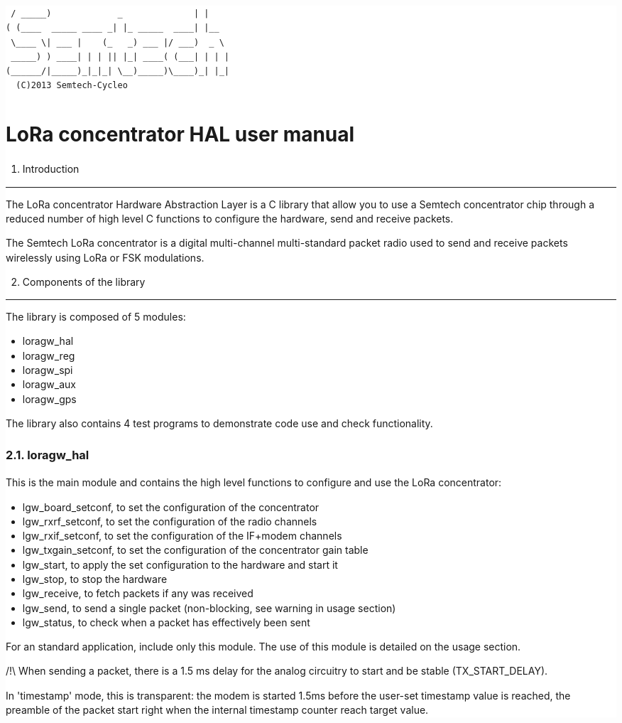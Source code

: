 	 / _____)             _              | |    
	( (____  _____ ____ _| |_ _____  ____| |__  
	 \____ \| ___ |    (_   _) ___ |/ ___)  _ \ 
	 _____) ) ____| | | || |_| ____( (___| | | |
	(______/|_____)_|_|_| \__)_____)\____)_| |_|
	  (C)2013 Semtech-Cycleo

LoRa concentrator HAL user manual
============================

1. Introduction
---------------

The LoRa concentrator Hardware Abstraction Layer is a C library that allow you
to use a Semtech concentrator chip through a reduced number of high level C
functions to configure the hardware, send and receive packets.

The Semtech LoRa concentrator is a digital multi-channel multi-standard packet
radio used to send and receive packets wirelessly using LoRa or FSK modulations.

2. Components of the library
----------------------------

The library is composed of 5 modules:

* loragw_hal
* loragw_reg
* loragw_spi
* loragw_aux
* loragw_gps

The library also contains 4 test programs to demonstrate code use and check
functionality.

### 2.1. loragw_hal ###

This is the main module and contains the high level functions to configure and
use the LoRa concentrator:

* lgw_board_setconf, to set the configuration of the concentrator 
* lgw_rxrf_setconf, to set the configuration of the radio channels
* lgw_rxif_setconf, to set the configuration of the IF+modem channels
* lgw_txgain_setconf, to set the configuration of the concentrator gain table
* lgw_start, to apply the set configuration to the hardware and start it
* lgw_stop, to stop the hardware
* lgw_receive, to fetch packets if any was received
* lgw_send, to send a single packet (non-blocking, see warning in usage section)
* lgw_status, to check when a packet has effectively been sent

For an standard application, include only this module.
The use of this module is detailed on the usage section.

/!\ When sending a packet, there is a 1.5 ms delay for the analog circuitry to
start and be stable (TX_START_DELAY).

In 'timestamp' mode, this is transparent: the modem is started 1.5ms before the
user-set timestamp value is reached, the preamble of the packet start right when
the internal timestamp counter reach target value.
